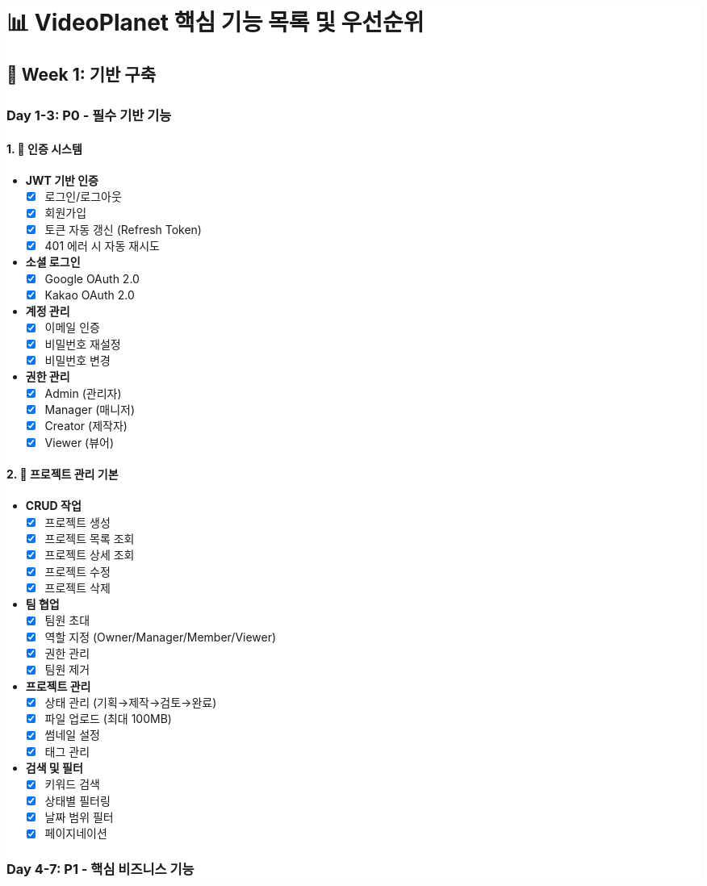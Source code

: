 # 📊 VideoPlanet 핵심 기능 목록 및 우선순위

## 🎯 Week 1: 기반 구축

### Day 1-3: P0 - 필수 기반 기능

#### 1. 🔐 인증 시스템
- **JWT 기반 인증**
  - [x] 로그인/로그아웃
  - [x] 회원가입
  - [x] 토큰 자동 갱신 (Refresh Token)
  - [x] 401 에러 시 자동 재시도
- **소셜 로그인**
  - [x] Google OAuth 2.0
  - [x] Kakao OAuth 2.0
- **계정 관리**
  - [x] 이메일 인증
  - [x] 비밀번호 재설정
  - [x] 비밀번호 변경
- **권한 관리**
  - [x] Admin (관리자)
  - [x] Manager (매니저)
  - [x] Creator (제작자)
  - [x] Viewer (뷰어)

#### 2. 📁 프로젝트 관리 기본
- **CRUD 작업**
  - [x] 프로젝트 생성
  - [x] 프로젝트 목록 조회
  - [x] 프로젝트 상세 조회
  - [x] 프로젝트 수정
  - [x] 프로젝트 삭제
- **팀 협업**
  - [x] 팀원 초대
  - [x] 역할 지정 (Owner/Manager/Member/Viewer)
  - [x] 권한 관리
  - [x] 팀원 제거
- **프로젝트 관리**
  - [x] 상태 관리 (기획→제작→검토→완료)
  - [x] 파일 업로드 (최대 100MB)
  - [x] 썸네일 설정
  - [x] 태그 관리
- **검색 및 필터**
  - [x] 키워드 검색
  - [x] 상태별 필터링
  - [x] 날짜 범위 필터
  - [x] 페이지네이션

### Day 4-7: P1 - 핵심 비즈니스 기능
